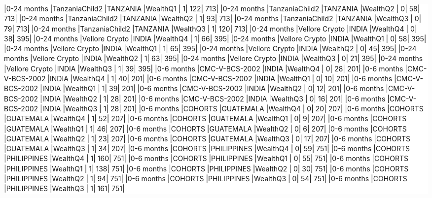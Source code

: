 |0-24 months |TanzaniaChild2 |TANZANIA     |WealthQ1       |           1|    122|  713|
|0-24 months |TanzaniaChild2 |TANZANIA     |WealthQ2       |           0|     58|  713|
|0-24 months |TanzaniaChild2 |TANZANIA     |WealthQ2       |           1|     93|  713|
|0-24 months |TanzaniaChild2 |TANZANIA     |WealthQ3       |           0|     79|  713|
|0-24 months |TanzaniaChild2 |TANZANIA     |WealthQ3       |           1|    120|  713|
|0-24 months |Vellore Crypto |INDIA        |WealthQ4       |           0|     38|  395|
|0-24 months |Vellore Crypto |INDIA        |WealthQ4       |           1|     66|  395|
|0-24 months |Vellore Crypto |INDIA        |WealthQ1       |           0|     58|  395|
|0-24 months |Vellore Crypto |INDIA        |WealthQ1       |           1|     65|  395|
|0-24 months |Vellore Crypto |INDIA        |WealthQ2       |           0|     45|  395|
|0-24 months |Vellore Crypto |INDIA        |WealthQ2       |           1|     63|  395|
|0-24 months |Vellore Crypto |INDIA        |WealthQ3       |           0|     21|  395|
|0-24 months |Vellore Crypto |INDIA        |WealthQ3       |           1|     39|  395|
|0-6 months  |CMC-V-BCS-2002 |INDIA        |WealthQ4       |           0|     28|  201|
|0-6 months  |CMC-V-BCS-2002 |INDIA        |WealthQ4       |           1|     40|  201|
|0-6 months  |CMC-V-BCS-2002 |INDIA        |WealthQ1       |           0|     10|  201|
|0-6 months  |CMC-V-BCS-2002 |INDIA        |WealthQ1       |           1|     39|  201|
|0-6 months  |CMC-V-BCS-2002 |INDIA        |WealthQ2       |           0|     12|  201|
|0-6 months  |CMC-V-BCS-2002 |INDIA        |WealthQ2       |           1|     28|  201|
|0-6 months  |CMC-V-BCS-2002 |INDIA        |WealthQ3       |           0|     16|  201|
|0-6 months  |CMC-V-BCS-2002 |INDIA        |WealthQ3       |           1|     28|  201|
|0-6 months  |COHORTS        |GUATEMALA    |WealthQ4       |           0|     20|  207|
|0-6 months  |COHORTS        |GUATEMALA    |WealthQ4       |           1|     52|  207|
|0-6 months  |COHORTS        |GUATEMALA    |WealthQ1       |           0|      9|  207|
|0-6 months  |COHORTS        |GUATEMALA    |WealthQ1       |           1|     46|  207|
|0-6 months  |COHORTS        |GUATEMALA    |WealthQ2       |           0|      6|  207|
|0-6 months  |COHORTS        |GUATEMALA    |WealthQ2       |           1|     23|  207|
|0-6 months  |COHORTS        |GUATEMALA    |WealthQ3       |           0|     17|  207|
|0-6 months  |COHORTS        |GUATEMALA    |WealthQ3       |           1|     34|  207|
|0-6 months  |COHORTS        |PHILIPPINES  |WealthQ4       |           0|     59|  751|
|0-6 months  |COHORTS        |PHILIPPINES  |WealthQ4       |           1|    160|  751|
|0-6 months  |COHORTS        |PHILIPPINES  |WealthQ1       |           0|     55|  751|
|0-6 months  |COHORTS        |PHILIPPINES  |WealthQ1       |           1|    138|  751|
|0-6 months  |COHORTS        |PHILIPPINES  |WealthQ2       |           0|     30|  751|
|0-6 months  |COHORTS        |PHILIPPINES  |WealthQ2       |           1|     94|  751|
|0-6 months  |COHORTS        |PHILIPPINES  |WealthQ3       |           0|     54|  751|
|0-6 months  |COHORTS        |PHILIPPINES  |WealthQ3       |           1|    161|  751|